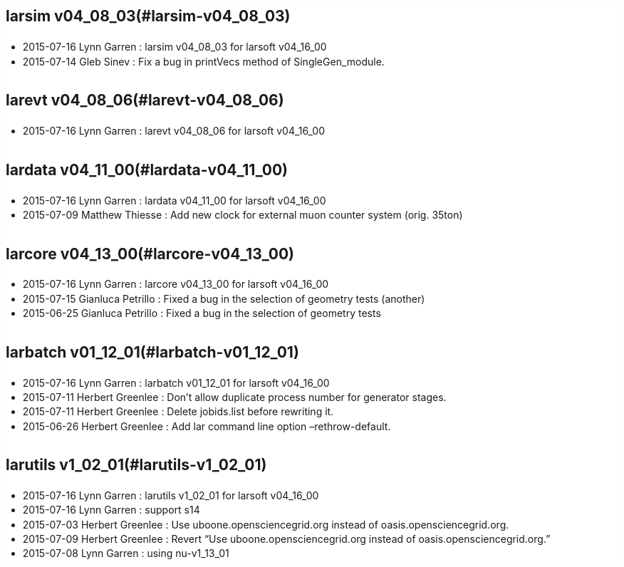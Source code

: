 larsim v04\_08\_03(#larsim-v04_08_03)
----------------------------------------

-   2015-07-16 Lynn Garren : larsim v04\_08\_03 for larsoft v04\_16\_00
-   2015-07-14 Gleb Sinev : Fix a bug in printVecs method of SingleGen\_module.

larevt v04\_08\_06(#larevt-v04_08_06)
----------------------------------------

-   2015-07-16 Lynn Garren : larevt v04\_08\_06 for larsoft v04\_16\_00

lardata v04\_11\_00(#lardata-v04_11_00)
------------------------------------------

-   2015-07-16 Lynn Garren : lardata v04\_11\_00 for larsoft v04\_16\_00
-   2015-07-09 Matthew Thiesse : Add new clock for external muon counter system (orig. 35ton)

larcore v04\_13\_00(#larcore-v04_13_00)
------------------------------------------

-   2015-07-16 Lynn Garren : larcore v04\_13\_00 for larsoft v04\_16\_00
-   2015-07-15 Gianluca Petrillo : Fixed a bug in the selection of geometry tests (another)
-   2015-06-25 Gianluca Petrillo : Fixed a bug in the selection of geometry tests

larbatch v01\_12\_01(#larbatch-v01_12_01)
--------------------------------------------

-   2015-07-16 Lynn Garren : larbatch v01\_12\_01 for larsoft v04\_16\_00
-   2015-07-11 Herbert Greenlee : Don’t allow duplicate process number for generator stages.
-   2015-07-11 Herbert Greenlee : Delete jobids.list before rewriting it.
-   2015-06-26 Herbert Greenlee : Add lar command line option –rethrow-default.

larutils v1\_02\_01(#larutils-v1_02_01)
------------------------------------------

-   2015-07-16 Lynn Garren : larutils v1\_02\_01 for larsoft v04\_16\_00
-   2015-07-16 Lynn Garren : support s14
-   2015-07-03 Herbert Greenlee : Use uboone.opensciencegrid.org instead of oasis.opensciencegrid.org.
-   2015-07-09 Herbert Greenlee : Revert “Use uboone.opensciencegrid.org instead of oasis.opensciencegrid.org.”
-   2015-07-08 Lynn Garren : using nu-v1\_13\_01
